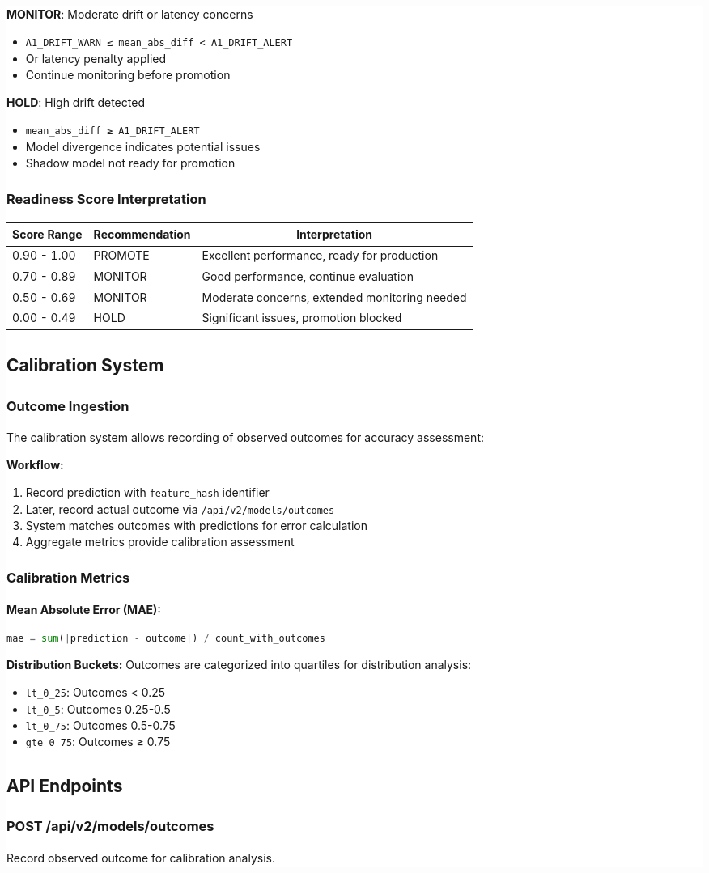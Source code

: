 **MONITOR**: Moderate drift or latency concerns  
- `A1_DRIFT_WARN ≤ mean_abs_diff < A1_DRIFT_ALERT`
- Or latency penalty applied
- Continue monitoring before promotion

**HOLD**: High drift detected
- `mean_abs_diff ≥ A1_DRIFT_ALERT`
- Model divergence indicates potential issues
- Shadow model not ready for promotion

### Readiness Score Interpretation

| Score Range | Recommendation | Interpretation |
|-------------|----------------|----------------|
| 0.90 - 1.00 | PROMOTE | Excellent performance, ready for production |
| 0.70 - 0.89 | MONITOR | Good performance, continue evaluation |
| 0.50 - 0.69 | MONITOR | Moderate concerns, extended monitoring needed |
| 0.00 - 0.49 | HOLD | Significant issues, promotion blocked |

## Calibration System

### Outcome Ingestion

The calibration system allows recording of observed outcomes for accuracy assessment:

**Workflow:**
1. Record prediction with `feature_hash` identifier
2. Later, record actual outcome via `/api/v2/models/outcomes`
3. System matches outcomes with predictions for error calculation
4. Aggregate metrics provide calibration assessment

### Calibration Metrics

**Mean Absolute Error (MAE):**
```python
mae = sum(|prediction - outcome|) / count_with_outcomes
```

**Distribution Buckets:**
Outcomes are categorized into quartiles for distribution analysis:
- `lt_0_25`: Outcomes < 0.25
- `lt_0_5`: Outcomes 0.25-0.5  
- `lt_0_75`: Outcomes 0.5-0.75
- `gte_0_75`: Outcomes ≥ 0.75

## API Endpoints

### POST /api/v2/models/outcomes

Record observed outcome for calibration analysis.
